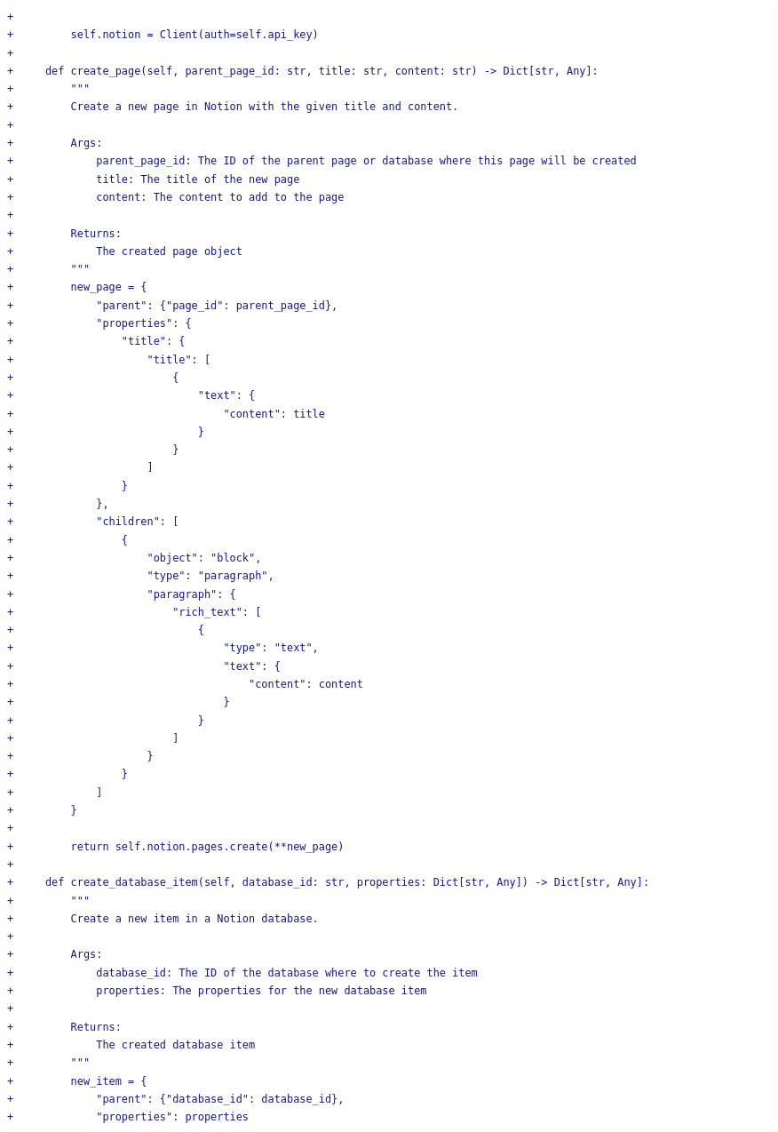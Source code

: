 ```diff
+         
+         self.notion = Client(auth=self.api_key)
+     
+     def create_page(self, parent_page_id: str, title: str, content: str) -> Dict[str, Any]:
+         """
+         Create a new page in Notion with the given title and content.
+         
+         Args:
+             parent_page_id: The ID of the parent page or database where this page will be created
+             title: The title of the new page
+             content: The content to add to the page
+             
+         Returns:
+             The created page object
+         """
+         new_page = {
+             "parent": {"page_id": parent_page_id},
+             "properties": {
+                 "title": {
+                     "title": [
+                         {
+                             "text": {
+                                 "content": title
+                             }
+                         }
+                     ]
+                 }
+             },
+             "children": [
+                 {
+                     "object": "block",
+                     "type": "paragraph",
+                     "paragraph": {
+                         "rich_text": [
+                             {
+                                 "type": "text",
+                                 "text": {
+                                     "content": content
+                                 }
+                             }
+                         ]
+                     }
+                 }
+             ]
+         }
+         
+         return self.notion.pages.create(**new_page)
+     
+     def create_database_item(self, database_id: str, properties: Dict[str, Any]) -> Dict[str, Any]:
+         """
+         Create a new item in a Notion database.
+         
+         Args:
+             database_id: The ID of the database where to create the item
+             properties: The properties for the new database item
+             
+         Returns:
+             The created database item
+         """
+         new_item = {
+             "parent": {"database_id": database_id},
+             "properties": properties
```